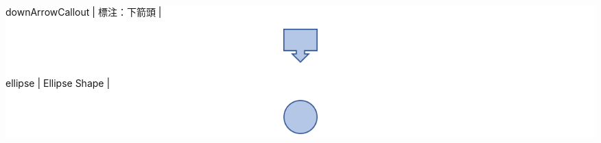 downArrowCallout | 標注：下箭頭 | <p style="text-align: center;"><img src="../images/shapes/downArrowCallout.svg" height="50" width="50"></p>
ellipse | Ellipse Shape | <p style="text-align: center;"><img src="../images/shapes/ellipse.svg" height="50" width="50"></p>